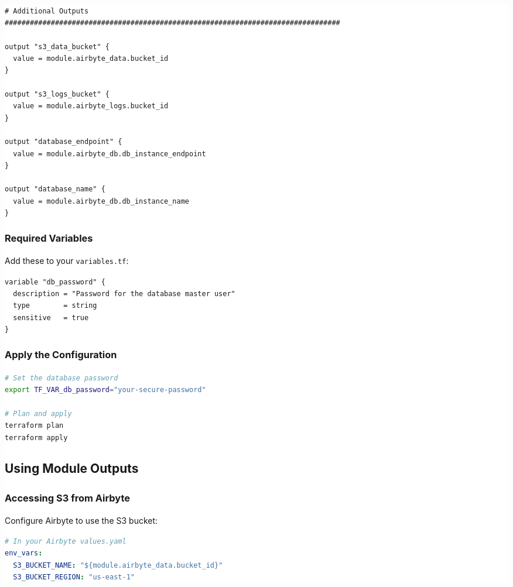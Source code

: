 ```hcl
# Additional Outputs
################################################################################

output "s3_data_bucket" {
  value = module.airbyte_data.bucket_id
}

output "s3_logs_bucket" {
  value = module.airbyte_logs.bucket_id
}

output "database_endpoint" {
  value = module.airbyte_db.db_instance_endpoint
}

output "database_name" {
  value = module.airbyte_db.db_instance_name
}
```

### Required Variables

Add these to your `variables.tf`:

```hcl
variable "db_password" {
  description = "Password for the database master user"
  type        = string
  sensitive   = true
}
```

### Apply the Configuration

```bash
# Set the database password
export TF_VAR_db_password="your-secure-password"

# Plan and apply
terraform plan
terraform apply
```

## Using Module Outputs

### Accessing S3 from Airbyte

Configure Airbyte to use the S3 bucket:

```yaml
# In your Airbyte values.yaml
env_vars:
  S3_BUCKET_NAME: "${module.airbyte_data.bucket_id}"
  S3_BUCKET_REGION: "us-east-1"
```
